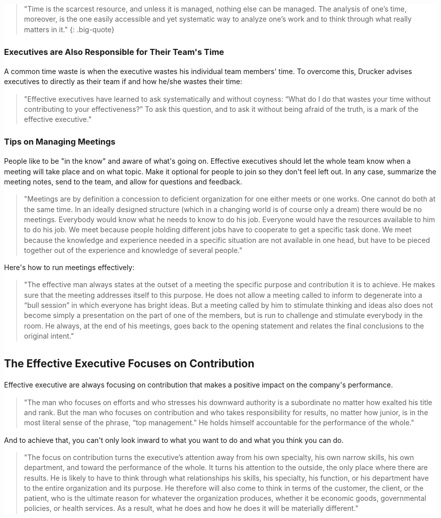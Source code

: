 > "Time is the scarcest resource, and unless it is managed, nothing else can be managed. The analysis of one’s time, moreover, is the one easily accessible and yet systematic way to analyze one’s work and to think through what really matters in it."
{: .big-quote}

### Executives are Also Responsible for Their Team's Time

A common time waste is when the executive wastes his individual team members' time. To overcome this, Drucker advises executives to directly as their team if and how he/she wastes their time:

> "Effective executives have learned to ask systematically and without coyness: “What do I do that wastes your time without contributing to your effectiveness?” To ask this question, and to ask it without being afraid of the truth, is a mark of the effective executive."

### Tips on Managing Meetings

People like to be "in the know" and aware of what's going on. Effective executives should let the whole team know when a meeting will take place and on what topic. Make it optional for people to join so they don't feel left out. In any case, summarize the meeting notes, send to the team, and allow for questions and feedback.

> "Meetings are by definition a concession to deficient organization for one either meets or one works. One cannot do both at the same time. In an ideally designed structure (which in a changing world is of course only a dream) there would be no meetings. Everybody would know what he needs to know to do his job. Everyone would have the resources available to him to do his job. We meet because people holding different jobs have to cooperate to get a specific task done. We meet because the knowledge and experience needed in a specific situation are not available in one head, but have to be pieced together out of the experience and knowledge of several people."

Here's how to run meetings effectively:

> "The effective man always states at the outset of a meeting the specific purpose and contribution it is to achieve. He makes sure that the meeting addresses itself to this purpose. He does not allow a meeting called to inform to degenerate into a “bull session” in which everyone has bright ideas. But a meeting called by him to stimulate thinking and ideas also does not become simply a presentation on the part of one of the members, but is run to challenge and stimulate everybody in the room. He always, at the end of his meetings, goes back to the opening statement and relates the final conclusions to the original intent."

## The Effective Executive Focuses on Contribution

Effective executive are always focusing on contribution that makes a positive impact on the company's performance.

> "The man who focuses on efforts and who stresses his downward authority is a subordinate no matter how exalted his title and rank. But the man who focuses on contribution and who takes responsibility for results, no matter how junior, is in the most literal sense of the phrase, “top management.” He holds himself accountable for the performance of the whole."

And to achieve that, you can't only look inward to what you want to do and what you think you can do. 

> "The focus on contribution turns the executive’s attention away from his own specialty, his own narrow skills, his own department, and toward the performance of the whole. It turns his attention to the outside, the only place where there are results. He is likely to have to think through what relationships his skills, his specialty, his function, or his department have to the entire organization and its purpose. He therefore will also come to think in terms of the customer, the client, or the patient, who is the ultimate reason for whatever the organization produces, whether it be economic goods, governmental policies, or health services. As a result, what he does and how he does it will be materially different."
